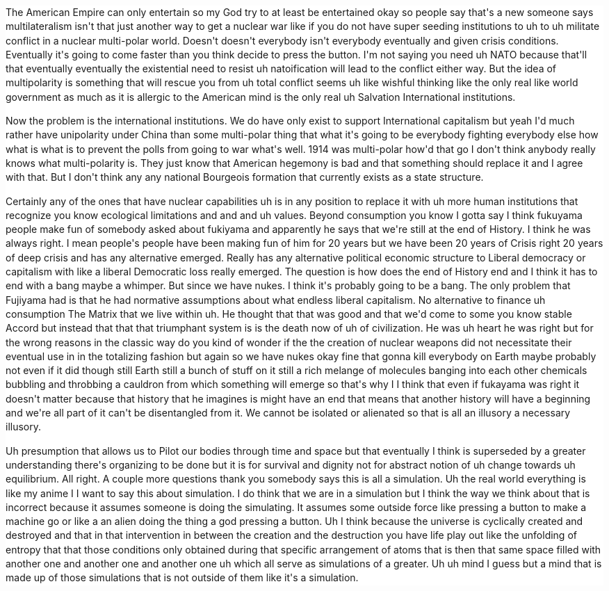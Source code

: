 The American Empire can only entertain so my God try to at least be entertained okay so people say that's a new someone says multilateralism isn't that just another way to get a nuclear war like if you do not have super seeding institutions to uh to uh militate conflict in a nuclear multi-polar world. Doesn't doesn't everybody isn't everybody eventually and given crisis conditions. Eventually it's going to come faster than you think decide to press the button. I'm not saying you need uh NATO because that'll that eventually eventually the existential need to resist uh natoification will lead to the conflict either way. But the idea of multipolarity is something that will rescue you from uh total conflict seems uh like wishful thinking like the only real like world government as much as it is allergic to the American mind is the only real uh Salvation International institutions.

Now the problem is the international institutions. We do have only exist to support International capitalism but yeah I'd much rather have unipolarity under China than some multi-polar thing that what it's going to be everybody fighting everybody else how what is what is to prevent the polls from going to war what's well. 1914 was multi-polar how'd that go I don't think anybody really knows what multi-polarity is. They just know that American hegemony is bad and that something should replace it and I agree with that. But I don't think any any national Bourgeois formation that currently exists as a state structure.

Certainly any of the ones that have nuclear capabilities uh is in any position to replace it with uh more human institutions that recognize you know ecological limitations and and and uh values. Beyond consumption you know I gotta say I think fukuyama people make fun of somebody asked about fukiyama and apparently he says that we're still at the end of History. I think he was always right. I mean people's people have been making fun of him for 20 years but we have been 20 years of Crisis right 20 years of deep crisis and has any alternative emerged. Really has any alternative political economic structure to Liberal democracy or capitalism with like a liberal Democratic loss really emerged. The question is how does the end of History end and I think it has to end with a bang maybe a whimper. But since we have nukes. I think it's probably going to be a bang. The only problem that Fujiyama had is that he had normative assumptions about what endless liberal capitalism. No alternative to finance uh consumption The Matrix that we live within uh. He thought that that was good and that we'd come to some you know stable Accord but instead that that that triumphant system is is the death now of uh of civilization. He was uh heart he was right but for the wrong reasons in the classic way do you kind of wonder if the the creation of nuclear weapons did not necessitate their eventual use in in the totalizing fashion but again so we have nukes okay fine that gonna kill everybody on Earth maybe probably not even if it did though still Earth still a bunch of stuff on it still a rich melange of molecules banging into each other chemicals bubbling and throbbing a cauldron from which something will emerge so that's why I I think that even if fukayama was right it doesn't matter because that history that he imagines is might have an end that means that another history will have a beginning and we're all part of it can't be disentangled from it. We cannot be isolated or alienated so that is all an illusory a necessary illusory.


Uh presumption that allows us to Pilot our bodies through time and space but that eventually I think is superseded by a greater understanding there's organizing to be done but it is for survival and dignity not for abstract notion of uh change towards uh equilibrium. All right. A couple more questions thank you somebody says this is all a simulation. Uh the real world everything is like my anime I I want to say this about simulation. I do think that we are in a simulation but I think the way we think about that is incorrect because it assumes someone is doing the simulating. It assumes some outside force like pressing a button to make a machine go or like a an alien doing the thing a god pressing a button. Uh I think because the universe is cyclically created and destroyed and that in that intervention in between the creation and the destruction you have life play out like the unfolding of entropy that that those conditions only obtained during that specific arrangement of atoms that is then that same space filled with another one and another one and another one uh which all serve as simulations of a greater. Uh uh mind I guess but a mind that is made up of those simulations that is not outside of them like it's a simulation.
